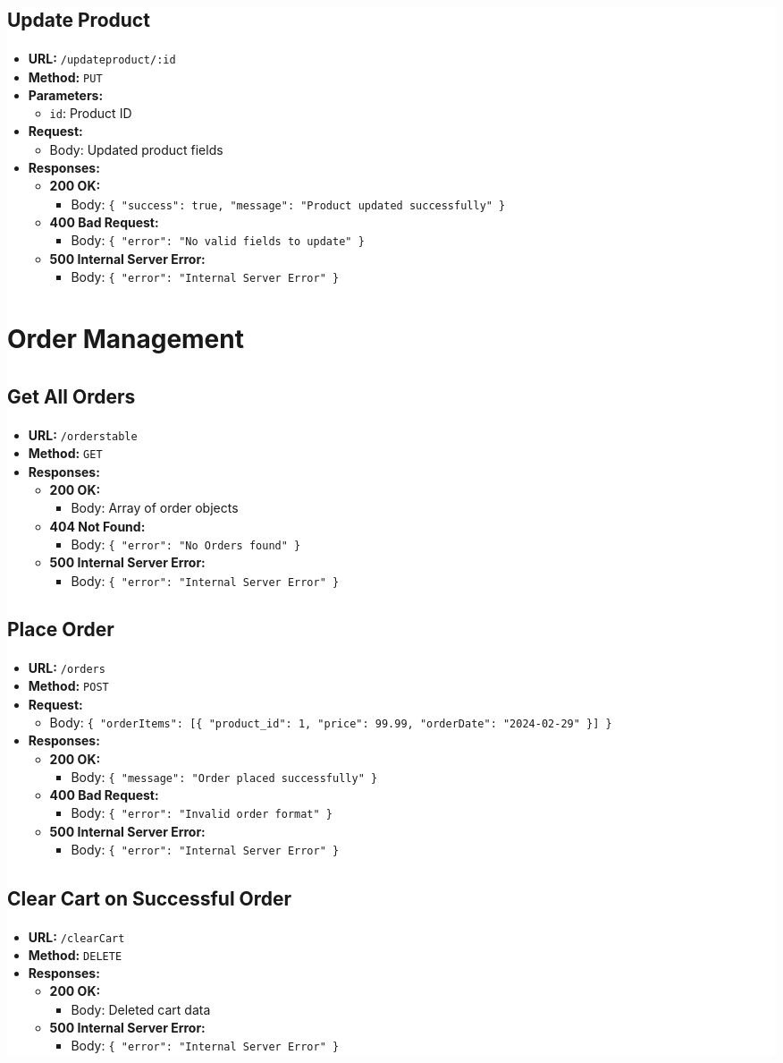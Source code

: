 ## Update Product

- **URL:** `/updateproduct/:id`
- **Method:** `PUT`
- **Parameters:**
  - `id`: Product ID
- **Request:**
  - Body: Updated product fields
- **Responses:**
  - **200 OK:**
    - Body: `{ "success": true, "message": "Product updated successfully" }`
  - **400 Bad Request:**
    - Body: `{ "error": "No valid fields to update" }`
  - **500 Internal Server Error:**
    - Body: `{ "error": "Internal Server Error" }`

# Order Management

## Get All Orders

- **URL:** `/orderstable`
- **Method:** `GET`
- **Responses:**
  - **200 OK:**
    - Body: Array of order objects
  - **404 Not Found:**
    - Body: `{ "error": "No Orders found" }`
  - **500 Internal Server Error:**
    - Body: `{ "error": "Internal Server Error" }`

## Place Order

- **URL:** `/orders`
- **Method:** `POST`
- **Request:**
  - Body: `{ "orderItems": [{ "product_id": 1, "price": 99.99, "orderDate": "2024-02-29" }] }`
- **Responses:**
  - **200 OK:**
    - Body: `{ "message": "Order placed successfully" }`
  - **400 Bad Request:**
    - Body: `{ "error": "Invalid order format" }`
  - **500 Internal Server Error:**
    - Body: `{ "error": "Internal Server Error" }`

## Clear Cart on Successful Order

- **URL:** `/clearCart`
- **Method:** `DELETE`
- **Responses:**
  - **200 OK:**
    - Body: Deleted cart data
  - **500 Internal Server Error:**
    - Body: `{ "error": "Internal Server Error" }`
